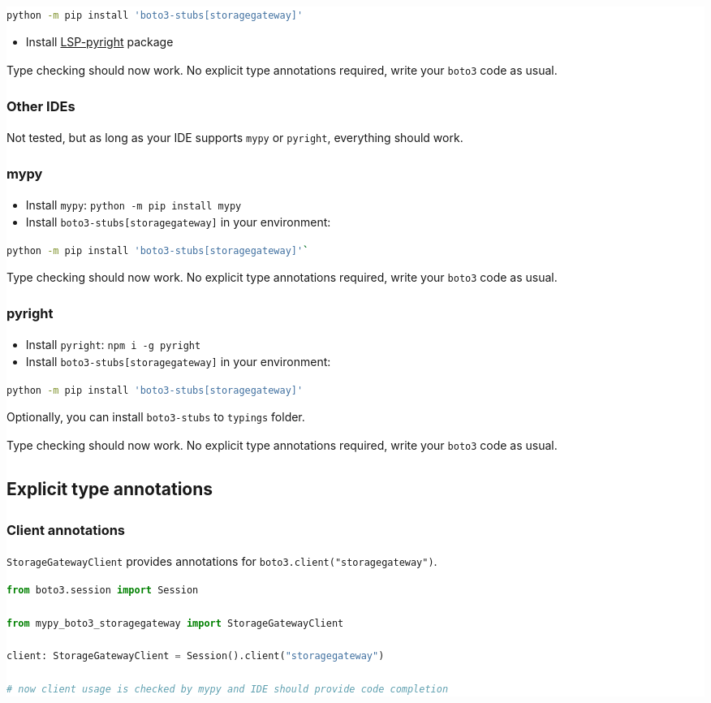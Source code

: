 ```bash
python -m pip install 'boto3-stubs[storagegateway]'
```

- Install [LSP-pyright](https://github.com/sublimelsp/LSP-pyright) package

Type checking should now work. No explicit type annotations required, write
your `boto3` code as usual.

<a id="other-ides"></a>

### Other IDEs

Not tested, but as long as your IDE supports `mypy` or `pyright`, everything
should work.

<a id="mypy"></a>

### mypy

- Install `mypy`: `python -m pip install mypy`
- Install `boto3-stubs[storagegateway]` in your environment:

```bash
python -m pip install 'boto3-stubs[storagegateway]'`
```

Type checking should now work. No explicit type annotations required, write
your `boto3` code as usual.

<a id="pyright"></a>

### pyright

- Install `pyright`: `npm i -g pyright`
- Install `boto3-stubs[storagegateway]` in your environment:

```bash
python -m pip install 'boto3-stubs[storagegateway]'
```

Optionally, you can install `boto3-stubs` to `typings` folder.

Type checking should now work. No explicit type annotations required, write
your `boto3` code as usual.

<a id="explicit-type-annotations"></a>

## Explicit type annotations

<a id="client-annotations"></a>

### Client annotations

`StorageGatewayClient` provides annotations for
`boto3.client("storagegateway")`.

```python
from boto3.session import Session

from mypy_boto3_storagegateway import StorageGatewayClient

client: StorageGatewayClient = Session().client("storagegateway")

# now client usage is checked by mypy and IDE should provide code completion
```

